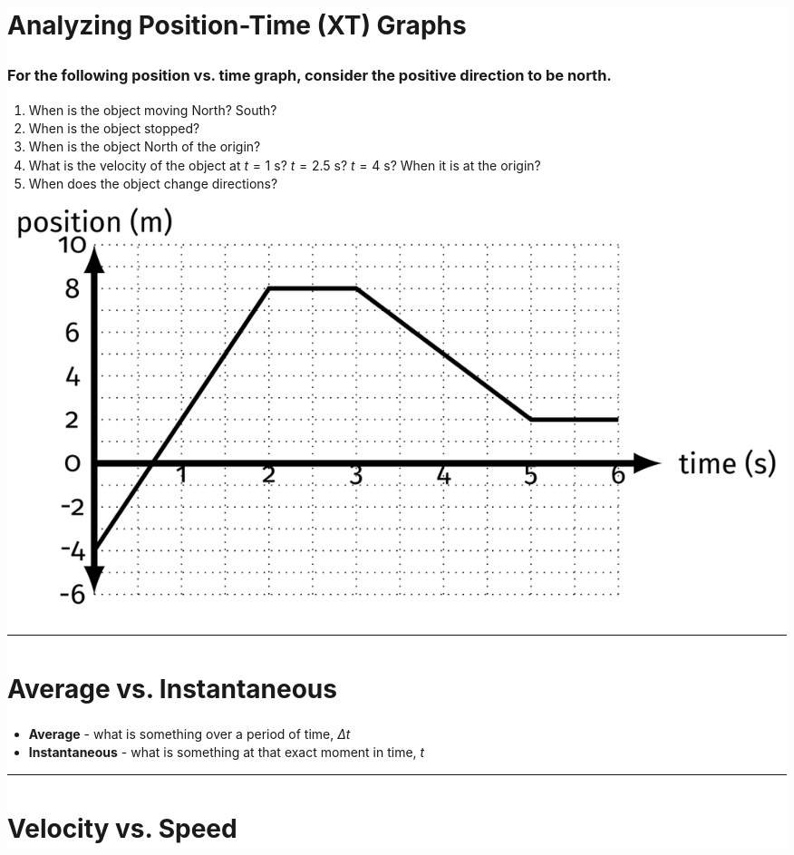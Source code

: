 

# Analyzing Position-Time (XT) Graphs

### For the following position vs. time graph, consider the positive direction to be north.

1. When is the object moving North? South?
3. When is the object stopped?
4. When is the object North of the origin?
5. What is the velocity of the object at $t = 1$ s? $t = 2.5$ s? $t = 4$ s? When it is at the origin?
5. When does the object change directions?



![bg right:42% fit](../figures/xtavvsinst.png)

---

# Average vs. Instantaneous

* **Average** - what is something over a period of time, $\Delta t$ 
* **Instantaneous** - what is something at that exact moment in time, $t$

---

# Velocity vs. Speed
